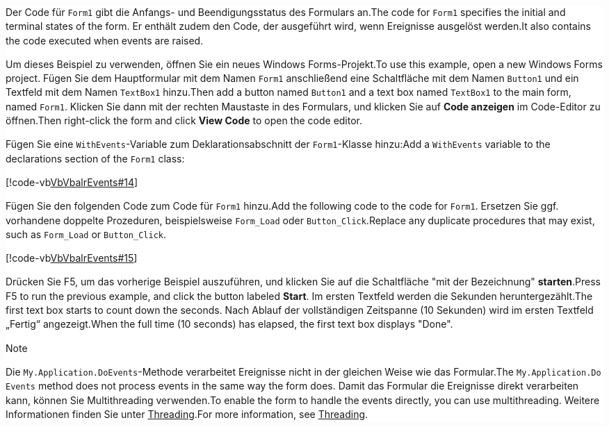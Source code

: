 <span data-ttu-id="0f453-197">Der Code für `Form1` gibt die Anfangs- und Beendigungsstatus des Formulars an.</span><span class="sxs-lookup"><span data-stu-id="0f453-197">The code for `Form1` specifies the initial and terminal states of the form.</span></span> <span data-ttu-id="0f453-198">Er enthält zudem den Code, der ausgeführt wird, wenn Ereignisse ausgelöst werden.</span><span class="sxs-lookup"><span data-stu-id="0f453-198">It also contains the code executed when events are raised.</span></span>  
  
 <span data-ttu-id="0f453-199">Um dieses Beispiel zu verwenden, öffnen Sie ein neues Windows Forms-Projekt.</span><span class="sxs-lookup"><span data-stu-id="0f453-199">To use this example, open a new Windows Forms project.</span></span> <span data-ttu-id="0f453-200">Fügen Sie dem Hauptformular mit dem Namen `Form1` anschließend eine Schaltfläche mit dem Namen `Button1` und ein Textfeld mit dem Namen `TextBox1` hinzu.</span><span class="sxs-lookup"><span data-stu-id="0f453-200">Then add a button named `Button1` and a text box named `TextBox1` to the main form, named `Form1`.</span></span> <span data-ttu-id="0f453-201">Klicken Sie dann mit der rechten Maustaste in des Formulars, und klicken Sie auf **Code anzeigen** im Code-Editor zu öffnen.</span><span class="sxs-lookup"><span data-stu-id="0f453-201">Then right-click the form and click **View Code** to open the code editor.</span></span>  
  
 <span data-ttu-id="0f453-202">Fügen Sie eine `WithEvents`-Variable zum Deklarationsabschnitt der `Form1`-Klasse hinzu:</span><span class="sxs-lookup"><span data-stu-id="0f453-202">Add a `WithEvents` variable to the declarations section of the `Form1` class:</span></span>  
  
 [!code-vb[VbVbalrEvents#14](../../../visual-basic/language-reference/statements/codesnippet/VisualBasic/event-statement_2.vb)]  
  
 <span data-ttu-id="0f453-203">Fügen Sie den folgenden Code zum Code für `Form1` hinzu.</span><span class="sxs-lookup"><span data-stu-id="0f453-203">Add the following code to the code for `Form1`.</span></span> <span data-ttu-id="0f453-204">Ersetzen Sie ggf. vorhandene doppelte Prozeduren, beispielsweise `Form_Load` oder `Button_Click`.</span><span class="sxs-lookup"><span data-stu-id="0f453-204">Replace any duplicate procedures that may exist, such as `Form_Load` or `Button_Click`.</span></span>  
  
 [!code-vb[VbVbalrEvents#15](../../../visual-basic/language-reference/statements/codesnippet/VisualBasic/event-statement_3.vb)]  
  
 <span data-ttu-id="0f453-205">Drücken Sie F5, um das vorherige Beispiel auszuführen, und klicken Sie auf die Schaltfläche "mit der Bezeichnung" **starten**.</span><span class="sxs-lookup"><span data-stu-id="0f453-205">Press F5 to run the previous example, and click the button labeled **Start**.</span></span> <span data-ttu-id="0f453-206">Im ersten Textfeld werden die Sekunden heruntergezählt.</span><span class="sxs-lookup"><span data-stu-id="0f453-206">The first text box starts to count down the seconds.</span></span> <span data-ttu-id="0f453-207">Nach Ablauf der vollständigen Zeitspanne (10 Sekunden) wird im ersten Textfeld „Fertig“ angezeigt.</span><span class="sxs-lookup"><span data-stu-id="0f453-207">When the full time (10 seconds) has elapsed, the first text box displays "Done".</span></span>  
  
> [!NOTE]
>  <span data-ttu-id="0f453-208">Die `My.Application.DoEvents`-Methode verarbeitet Ereignisse nicht in der gleichen Weise wie das Formular.</span><span class="sxs-lookup"><span data-stu-id="0f453-208">The `My.Application.DoEvents` method does not process events in the same way the form does.</span></span> <span data-ttu-id="0f453-209">Damit das Formular die Ereignisse direkt verarbeiten kann, können Sie Multithreading verwenden.</span><span class="sxs-lookup"><span data-stu-id="0f453-209">To enable the form to handle the events directly, you can use multithreading.</span></span> <span data-ttu-id="0f453-210">Weitere Informationen finden Sie unter [Threading](http://msdn.microsoft.com/library/552f6c68-dbdb-4327-ae36-32cf9063d88c).</span><span class="sxs-lookup"><span data-stu-id="0f453-210">For more information, see [Threading](http://msdn.microsoft.com/library/552f6c68-dbdb-4327-ae36-32cf9063d88c).</span></span>  
  